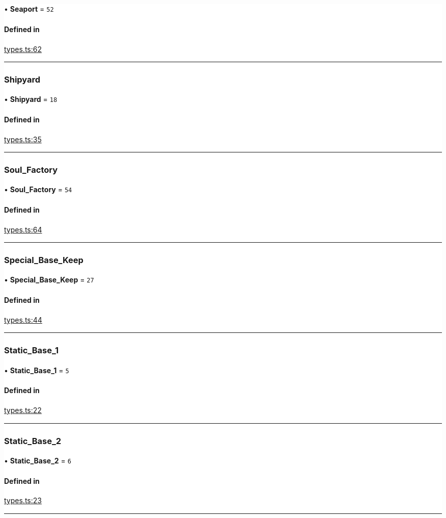 • **Seaport** = ``52``

#### Defined in

[types.ts:62](https://github.com/art0rz/foxhole-warapi/blob/f01d4a6/src/types.ts#L62)

___

### Shipyard

• **Shipyard** = ``18``

#### Defined in

[types.ts:35](https://github.com/art0rz/foxhole-warapi/blob/f01d4a6/src/types.ts#L35)

___

### Soul\_Factory

• **Soul\_Factory** = ``54``

#### Defined in

[types.ts:64](https://github.com/art0rz/foxhole-warapi/blob/f01d4a6/src/types.ts#L64)

___

### Special\_Base\_Keep

• **Special\_Base\_Keep** = ``27``

#### Defined in

[types.ts:44](https://github.com/art0rz/foxhole-warapi/blob/f01d4a6/src/types.ts#L44)

___

### Static\_Base\_1

• **Static\_Base\_1** = ``5``

#### Defined in

[types.ts:22](https://github.com/art0rz/foxhole-warapi/blob/f01d4a6/src/types.ts#L22)

___

### Static\_Base\_2

• **Static\_Base\_2** = ``6``

#### Defined in

[types.ts:23](https://github.com/art0rz/foxhole-warapi/blob/f01d4a6/src/types.ts#L23)

___
